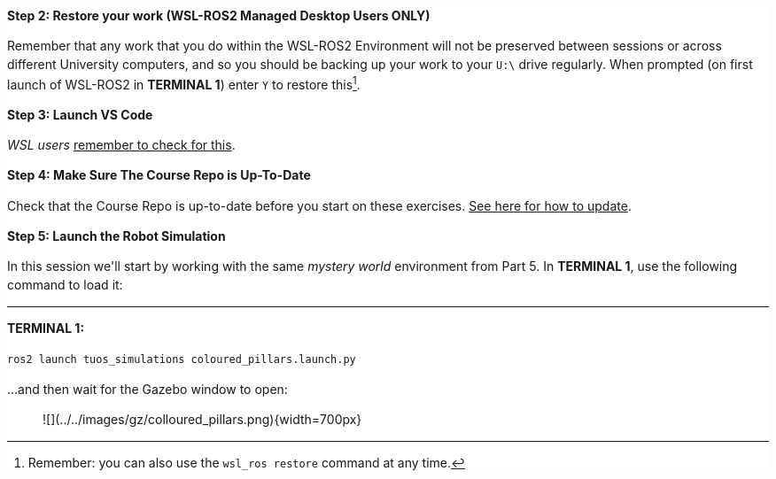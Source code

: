 **Step 2: Restore your work (WSL-ROS2 Managed Desktop Users ONLY)**

Remember that any work that you do within the WSL-ROS2 Environment will not be preserved between sessions or across different University computers, and so you should be backing up your work to your `U:\` drive regularly. When prompted (on first launch of WSL-ROS2 in **TERMINAL 1**) enter `Y` to restore this[^1].

[^1]: Remember: you can also use the `wsl_ros restore` command at any time.

**Step 3: Launch VS Code** 

*WSL users* [remember to check for this](../../ros/using-wsl-ros/vscode.md#verify).

**Step 4: Make Sure The Course Repo is Up-To-Date**

Check that the Course Repo is up-to-date before you start on these exercises. [See here for how to update](../extras/course-repo.md#updating). 

**Step 5: Launch the Robot Simulation**

In this session we'll start by working with the same *mystery world* environment from Part 5. In **TERMINAL 1**, use the following command to load it:

***
**TERMINAL 1:**
```bash
ros2 launch tuos_simulations coloured_pillars.launch.py
```
...and then wait for the Gazebo window to open:

<figure markdown>
  ![](../../images/gz/colloured_pillars.png){width=700px}
</figure>
